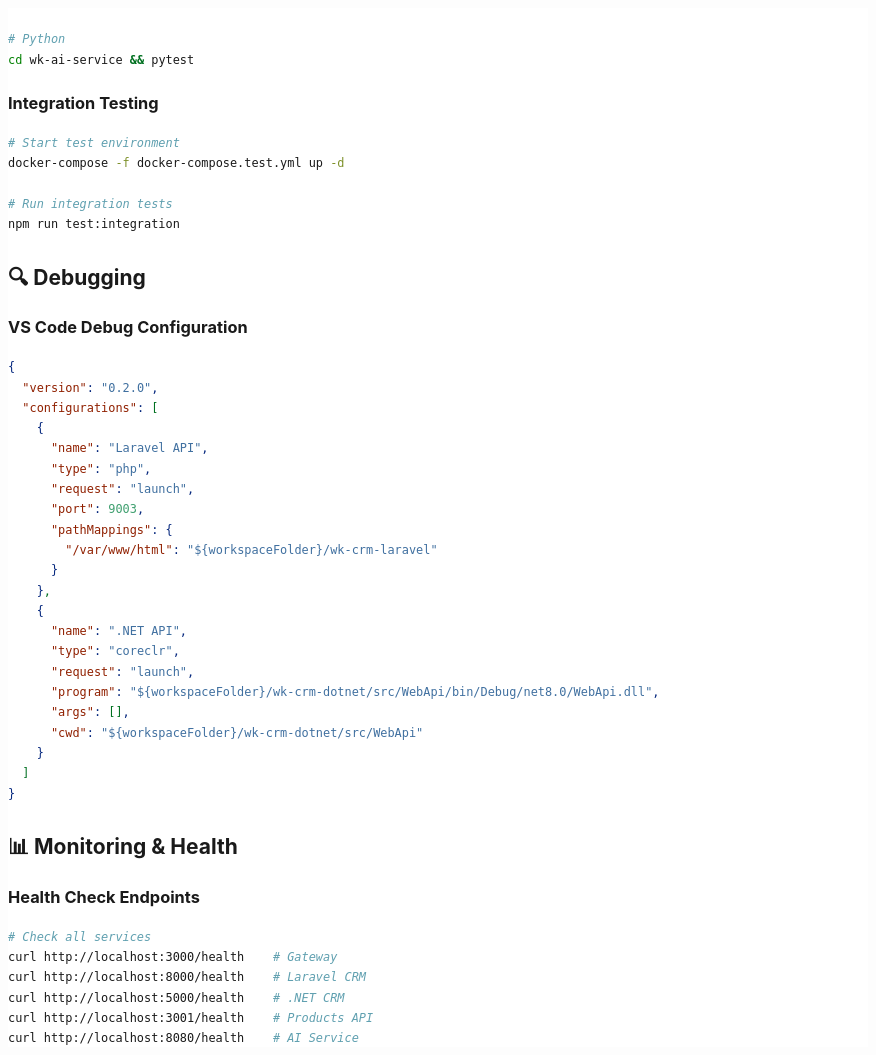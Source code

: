```bash

# Python
cd wk-ai-service && pytest
```

### Integration Testing
```bash
# Start test environment
docker-compose -f docker-compose.test.yml up -d

# Run integration tests
npm run test:integration
```

## 🔍 Debugging

### VS Code Debug Configuration
```json
{
  "version": "0.2.0",
  "configurations": [
    {
      "name": "Laravel API",
      "type": "php",
      "request": "launch",
      "port": 9003,
      "pathMappings": {
        "/var/www/html": "${workspaceFolder}/wk-crm-laravel"
      }
    },
    {
      "name": ".NET API",
      "type": "coreclr",
      "request": "launch",
      "program": "${workspaceFolder}/wk-crm-dotnet/src/WebApi/bin/Debug/net8.0/WebApi.dll",
      "args": [],
      "cwd": "${workspaceFolder}/wk-crm-dotnet/src/WebApi"
    }
  ]
}
```

## 📊 Monitoring & Health

### Health Check Endpoints
```bash
# Check all services
curl http://localhost:3000/health    # Gateway
curl http://localhost:8000/health    # Laravel CRM
curl http://localhost:5000/health    # .NET CRM
curl http://localhost:3001/health    # Products API
curl http://localhost:8080/health    # AI Service
```

